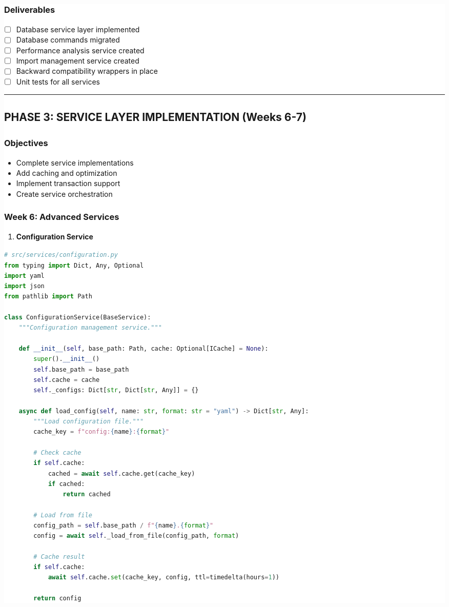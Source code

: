 ### Deliverables

- [ ] Database service layer implemented
- [ ] Database commands migrated
- [ ] Performance analysis service created
- [ ] Import management service created
- [ ] Backward compatibility wrappers in place
- [ ] Unit tests for all services

---

## PHASE 3: SERVICE LAYER IMPLEMENTATION (Weeks 6-7)

### Objectives
- Complete service implementations
- Add caching and optimization
- Implement transaction support
- Create service orchestration

### Week 6: Advanced Services

1. **Configuration Service**

```python
# src/services/configuration.py
from typing import Dict, Any, Optional
import yaml
import json
from pathlib import Path

class ConfigurationService(BaseService):
    """Configuration management service."""
    
    def __init__(self, base_path: Path, cache: Optional[ICache] = None):
        super().__init__()
        self.base_path = base_path
        self.cache = cache
        self._configs: Dict[str, Dict[str, Any]] = {}
    
    async def load_config(self, name: str, format: str = "yaml") -> Dict[str, Any]:
        """Load configuration file."""
        cache_key = f"config:{name}:{format}"
        
        # Check cache
        if self.cache:
            cached = await self.cache.get(cache_key)
            if cached:
                return cached
        
        # Load from file
        config_path = self.base_path / f"{name}.{format}"
        config = await self._load_from_file(config_path, format)
        
        # Cache result
        if self.cache:
            await self.cache.set(cache_key, config, ttl=timedelta(hours=1))
        
        return config
```
